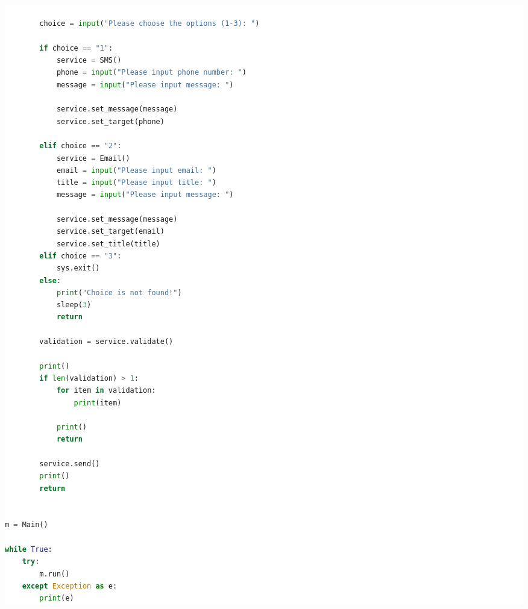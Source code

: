 ```python

        choice = input("Please choose the options (1-3): ")

        if choice == "1":
            service = SMS()
            phone = input("Please input phone number: ")
            message = input("Please input message: ")

            service.set_message(message)
            service.set_target(phone)

        elif choice == "2":
            service = Email()
            email = input("Please input email: ")
            title = input("Please input title: ")
            message = input("Please input message: ")

            service.set_message(message)
            service.set_target(email)
            service.set_title(title)
        elif choice == "3":
            sys.exit()
        else:
            print("Choice is not found!")
            sleep(3)
            return

        validation = service.validate()

        print()
        if len(validation) > 1:
            for item in validation:
                print(item)

            print()
            return

        service.send()
        print()
        return


m = Main()

while True:
    try:
        m.run()
    except Exception as e:
        print(e)

```
